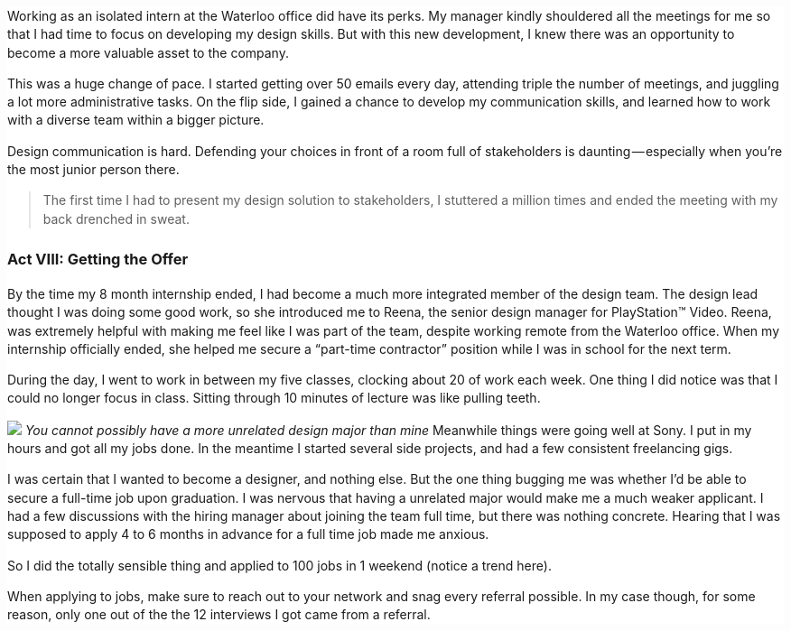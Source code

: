 Working as an isolated intern at the Waterloo office did have its perks.
My manager kindly shouldered all the meetings for me so that I had time
to focus on developing my design skills. But with this new development,
I knew there was an opportunity to become a more valuable asset to the
company.

This was a huge change of pace. I started getting over 50 emails every
day, attending triple the number of meetings, and juggling a lot more
administrative tasks. On the flip side, I gained a chance to develop my
communication skills, and learned how to work with a diverse team within
a bigger picture.

Design communication is hard. Defending your choices in front of a room
full of stakeholders is daunting — especially when you’re the most
junior person there.

> The first time I had to present my design solution to stakeholders, I
> stuttered a million times and ended the meeting with my back drenched
> in sweat.

### Act VIII: Getting the Offer

By the time my 8 month internship ended, I had become a much more
integrated member of the design team. The design lead thought I was
doing some good work, so she introduced me to Reena, the senior design
manager for PlayStation™ Video. Reena, was extremely helpful with making
me feel like I was part of the team, despite working remote from the
Waterloo office. When my internship officially ended, she helped me
secure a “part-time contractor” position while I was in school for the
next term.

During the day, I went to work in between my five classes, clocking
about 20 of work each week. One thing I did notice was that I could no
longer focus in class. Sitting through 10 minutes of lecture was like
pulling teeth.

![](https://cdn-images-1.medium.com/max/800/0*tUysvr4l3hw7M_eU.)
*You cannot possibly have a more unrelated design major than mine*
Meanwhile things were going well at Sony. I put in my hours and got all
my jobs done. In the meantime I started several side projects, and had a
few consistent freelancing gigs.

I was certain that I wanted to become a designer, and nothing else. But
the one thing bugging me was whether I’d be able to secure a full-time
job upon graduation. I was nervous that having a unrelated major would
make me a much weaker applicant. I had a few discussions with the hiring
manager about joining the team full time, but there was nothing
concrete. Hearing that I was supposed to apply 4 to 6 months in advance
for a full time job made me anxious.

So I did the totally sensible thing and applied to 100 jobs in 1 weekend
(notice a trend here).

When applying to jobs, make sure to reach out to your network and snag
every referral possible. In my case though, for some reason, only one
out of the the 12 interviews I got came from a referral.
